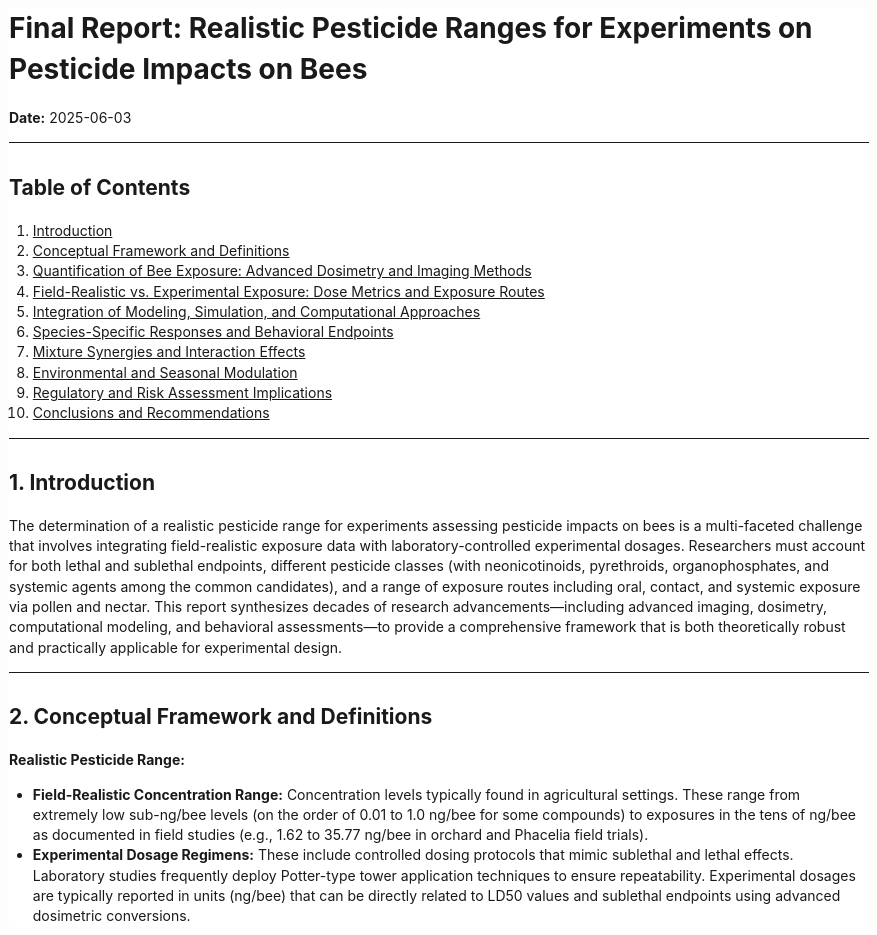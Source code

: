 # Final Report: Realistic Pesticide Ranges for Experiments on Pesticide Impacts on Bees

**Date:** 2025-06-03

---

## Table of Contents

1. [Introduction](#introduction)
2. [Conceptual Framework and Definitions](#conceptual-framework-and-definitions)
3. [Quantification of Bee Exposure: Advanced Dosimetry and Imaging Methods](#quantification-of-bee-exposure)
4. [Field-Realistic vs. Experimental Exposure: Dose Metrics and Exposure Routes](#field-vs-experimental)
5. [Integration of Modeling, Simulation, and Computational Approaches](#modeling-simulation)
6. [Species-Specific Responses and Behavioral Endpoints](#species-specific-responses)
7. [Mixture Synergies and Interaction Effects](#mixture-synergies)
8. [Environmental and Seasonal Modulation](#environmental-seasonal-modulation)
9. [Regulatory and Risk Assessment Implications](#regulatory-risk-assessment)
10. [Conclusions and Recommendations](#conclusions)

---

## 1. Introduction <a name="introduction"></a>

The determination of a realistic pesticide range for experiments assessing pesticide impacts on bees is a multi-faceted challenge that involves integrating field-realistic exposure data with laboratory-controlled experimental dosages. Researchers must account for both lethal and sublethal endpoints, different pesticide classes (with neonicotinoids, pyrethroids, organophosphates, and systemic agents among the common candidates), and a range of exposure routes including oral, contact, and systemic exposure via pollen and nectar. This report synthesizes decades of research advancements—including advanced imaging, dosimetry, computational modeling, and behavioral assessments—to provide a comprehensive framework that is both theoretically robust and practically applicable for experimental design.

---

## 2. Conceptual Framework and Definitions <a name="conceptual-framework-and-definitions"></a>

**Realistic Pesticide Range:** 

- **Field-Realistic Concentration Range:** Concentration levels typically found in agricultural settings. These range from extremely low sub-ng/bee levels (on the order of 0.01 to 1.0 ng/bee for some compounds) to exposures in the tens of ng/bee as documented in field studies (e.g., 1.62 to 35.77 ng/bee in orchard and Phacelia field trials).
- **Experimental Dosage Regimens:** These include controlled dosing protocols that mimic sublethal and lethal effects. Laboratory studies frequently deploy Potter-type tower application techniques to ensure repeatability. Experimental dosages are typically reported in units (ng/bee) that can be directly related to LD50 values and sublethal endpoints using advanced dosimetric conversions.
